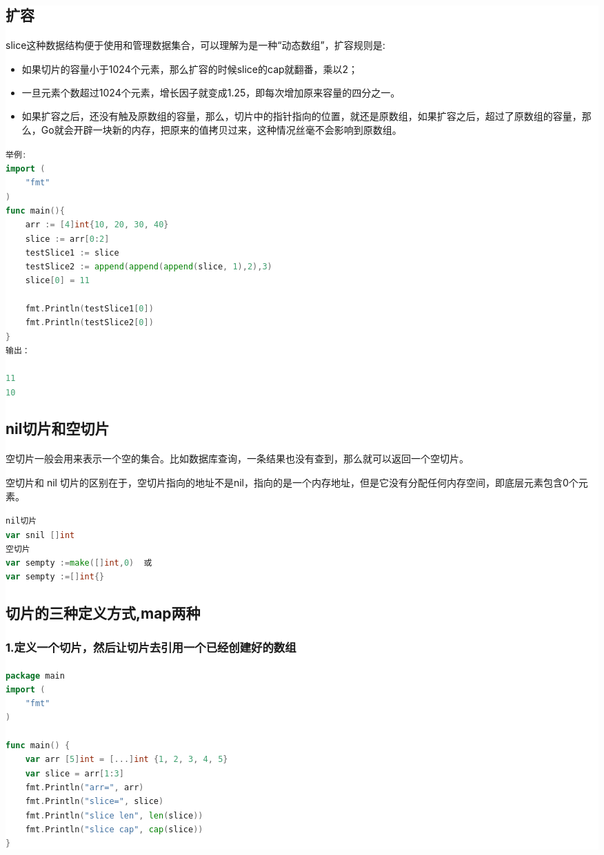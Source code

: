 

## 扩容

slice这种数据结构便于使用和管理数据集合，可以理解为是一种“动态数组”，扩容规则是:

+ 如果切片的容量小于1024个元素，那么扩容的时候slice的cap就翻番，乘以2；

+ 一旦元素个数超过1024个元素，增长因子就变成1.25，即每次增加原来容量的四分之一。

+ 如果扩容之后，还没有触及原数组的容量，那么，切片中的指针指向的位置，就还是原数组，如果扩容之后，超过了原数组的容量，那么，Go就会开辟一块新的内存，把原来的值拷贝过来，这种情况丝毫不会影响到原数组。


```go
举例:
import (
    "fmt"
)
func main(){
    arr := [4]int{10, 20, 30, 40}
    slice := arr[0:2]
    testSlice1 := slice
    testSlice2 := append(append(append(slice, 1),2),3)
    slice[0] = 11
  
    fmt.Println(testSlice1[0])
    fmt.Println(testSlice2[0])
}
输出：

11
10
```
## nil切片和空切片

空切片一般会用来表示一个空的集合。比如数据库查询，一条结果也没有查到，那么就可以返回一个空切片。

空切片和 nil 切片的区别在于，空切片指向的地址不是nil，指向的是一个内存地址，但是它没有分配任何内存空间，即底层元素包含0个元素。


```go
nil切片
var snil []int
空切片
var sempty :=make([]int,0)  或
var sempty :=[]int{}

```
## 切片的三种定义方式,map两种

### 1.定义一个切片，然后让切片去引用一个已经创建好的数组

```go
package main
import (
    "fmt"
)

func main() {
    var arr [5]int = [...]int {1, 2, 3, 4, 5}
    var slice = arr[1:3]
    fmt.Println("arr=", arr)
    fmt.Println("slice=", slice)
    fmt.Println("slice len", len(slice))
    fmt.Println("slice cap", cap(slice))
}
```